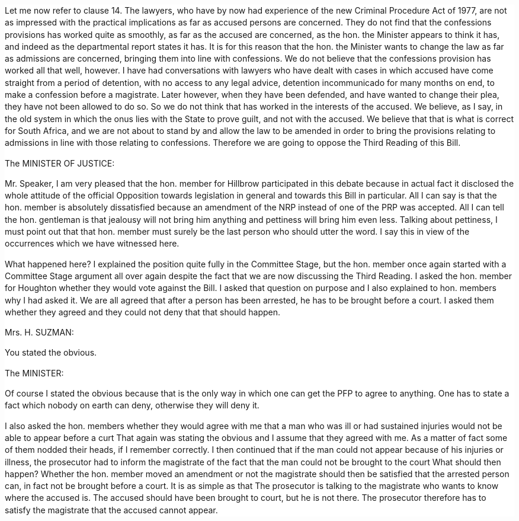 <p>Let me now refer to clause 14. The lawyers, who have by now had experience of the new Criminal Procedure Act of 1977, are not as impressed with the practical implications as far as accused persons are concerned. They do not find that the confessions provisions has worked quite as smoothly, as far as the accused are concerned, as the hon. the Minister appears to think it has, and indeed as the departmental report states it has. It is for this reason that the hon. the Minister wants to change the law as far as admissions are concerned, bringing them into line with confessions. We do not believe that the confessions provision has worked all that well, however. I have had conversations with lawyers who have dealt with cases in which accused have come straight from a period of detention, with no access to any legal advice, detention incommunicado for many months on end, to make a confession before a magistrate. Later however, when they have been defended, and have wanted to change their plea, they have not been <span class="col_5933-5934" refersTo="page_1362"/>allowed to do so. So we do not think that has worked in the interests of the accused. We believe, as I say, in the old system in which the onus lies with the State to prove guilt, and not with the accused. We believe that that is what is correct for South Africa, and we are not about to stand by and allow the law to be amended in order to bring the provisions relating to admissions in line with those relating to confessions. Therefore we are going to oppose the Third Reading of this Bill.</p>

</speech>

<speech by="#minister_of_justice">

<from>The <person refersTo="hansard_za">MINISTER OF JUSTICE</person>:</from>

<p>Mr. Speaker, I am very pleased that the hon. member for Hillbrow participated in this debate because in actual fact it disclosed the whole attitude of the official Opposition towards legislation in general and towards this Bill in particular. All I can say is that the hon. member is absolutely dissatisfied because an amendment of the NRP instead of one of the PRP was accepted. All I can tell the hon. gentleman is that jealousy will not bring him anything and pettiness will bring him even less. Talking about pettiness, I must point out that that hon. member must surely be the last person who should utter the word. I say this in view of the occurrences which we have witnessed here.</p>

<p>What happened here? I explained the position quite fully in the Committee Stage, but the hon. member once again started with a Committee Stage argument all over again despite the fact that we are now discussing the Third Reading. I asked the hon. member for Houghton whether they would vote against the Bill. I asked that question on purpose and I also explained to hon. members why I had asked it. We are all agreed that after a person has been arrested, he has to be brought before a court. I asked them whether they agreed and they could not deny that that should happen.</p>

</speech>

<speech by="#suzman">

<from>Mrs. <person refersTo="hansard_za">H. SUZMAN</person>:</from>

<p>You stated the obvious.</p>

</speech>

<speech by="#minister">

<from>The <person refersTo="hansard_za">MINISTER</person>:</from>

<p>Of course I stated the obvious because that is the only way in which one can get the PFP to agree to anything. One has to state a fact which nobody on earth can deny, otherwise they will deny it.</p>

<p>I also asked the hon. members whether they would agree with me that a man who was ill or had sustained injuries would not be able to appear before a curt That again was stating the obvious and I assume that they agreed with me. As a matter of fact some of them nodded their heads, if I remember correctly. I then continued that if the man could not appear because of his injuries or illness, the prosecutor had to inform the magistrate of the fact that the man could not be brought to the court What should then happen? Whether the hon. member moved an amendment or not the magistrate should then be satisfied that the arrested person can, in fact not be brought before a court. It is as simple as that The prosecutor is talking to the magistrate who wants to know where the accused is. The accused should have been brought to court, but he is not there. The prosecutor therefore has to satisfy the magistrate that the accused cannot appear.</p>
